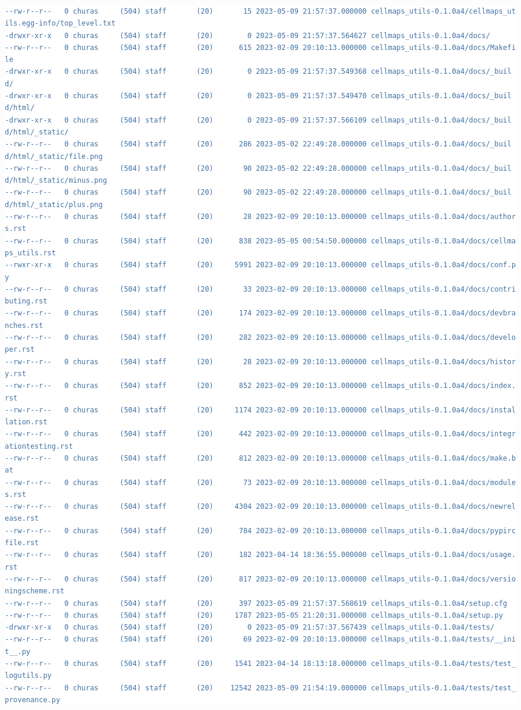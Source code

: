 ```diff
--rw-r--r--   0 churas     (504) staff       (20)       15 2023-05-09 21:57:37.000000 cellmaps_utils-0.1.0a4/cellmaps_utils.egg-info/top_level.txt
-drwxr-xr-x   0 churas     (504) staff       (20)        0 2023-05-09 21:57:37.564627 cellmaps_utils-0.1.0a4/docs/
--rw-r--r--   0 churas     (504) staff       (20)      615 2023-02-09 20:10:13.000000 cellmaps_utils-0.1.0a4/docs/Makefile
-drwxr-xr-x   0 churas     (504) staff       (20)        0 2023-05-09 21:57:37.549368 cellmaps_utils-0.1.0a4/docs/_build/
-drwxr-xr-x   0 churas     (504) staff       (20)        0 2023-05-09 21:57:37.549470 cellmaps_utils-0.1.0a4/docs/_build/html/
-drwxr-xr-x   0 churas     (504) staff       (20)        0 2023-05-09 21:57:37.566109 cellmaps_utils-0.1.0a4/docs/_build/html/_static/
--rw-r--r--   0 churas     (504) staff       (20)      286 2023-05-02 22:49:28.000000 cellmaps_utils-0.1.0a4/docs/_build/html/_static/file.png
--rw-r--r--   0 churas     (504) staff       (20)       90 2023-05-02 22:49:28.000000 cellmaps_utils-0.1.0a4/docs/_build/html/_static/minus.png
--rw-r--r--   0 churas     (504) staff       (20)       90 2023-05-02 22:49:28.000000 cellmaps_utils-0.1.0a4/docs/_build/html/_static/plus.png
--rw-r--r--   0 churas     (504) staff       (20)       28 2023-02-09 20:10:13.000000 cellmaps_utils-0.1.0a4/docs/authors.rst
--rw-r--r--   0 churas     (504) staff       (20)      838 2023-05-05 00:54:50.000000 cellmaps_utils-0.1.0a4/docs/cellmaps_utils.rst
--rwxr-xr-x   0 churas     (504) staff       (20)     5991 2023-02-09 20:10:13.000000 cellmaps_utils-0.1.0a4/docs/conf.py
--rw-r--r--   0 churas     (504) staff       (20)       33 2023-02-09 20:10:13.000000 cellmaps_utils-0.1.0a4/docs/contributing.rst
--rw-r--r--   0 churas     (504) staff       (20)      174 2023-02-09 20:10:13.000000 cellmaps_utils-0.1.0a4/docs/devbranches.rst
--rw-r--r--   0 churas     (504) staff       (20)      282 2023-02-09 20:10:13.000000 cellmaps_utils-0.1.0a4/docs/developer.rst
--rw-r--r--   0 churas     (504) staff       (20)       28 2023-02-09 20:10:13.000000 cellmaps_utils-0.1.0a4/docs/history.rst
--rw-r--r--   0 churas     (504) staff       (20)      852 2023-02-09 20:10:13.000000 cellmaps_utils-0.1.0a4/docs/index.rst
--rw-r--r--   0 churas     (504) staff       (20)     1174 2023-02-09 20:10:13.000000 cellmaps_utils-0.1.0a4/docs/installation.rst
--rw-r--r--   0 churas     (504) staff       (20)      442 2023-02-09 20:10:13.000000 cellmaps_utils-0.1.0a4/docs/integrationtesting.rst
--rw-r--r--   0 churas     (504) staff       (20)      812 2023-02-09 20:10:13.000000 cellmaps_utils-0.1.0a4/docs/make.bat
--rw-r--r--   0 churas     (504) staff       (20)       73 2023-02-09 20:10:13.000000 cellmaps_utils-0.1.0a4/docs/modules.rst
--rw-r--r--   0 churas     (504) staff       (20)     4304 2023-02-09 20:10:13.000000 cellmaps_utils-0.1.0a4/docs/newrelease.rst
--rw-r--r--   0 churas     (504) staff       (20)      784 2023-02-09 20:10:13.000000 cellmaps_utils-0.1.0a4/docs/pypircfile.rst
--rw-r--r--   0 churas     (504) staff       (20)      182 2023-04-14 18:36:55.000000 cellmaps_utils-0.1.0a4/docs/usage.rst
--rw-r--r--   0 churas     (504) staff       (20)      817 2023-02-09 20:10:13.000000 cellmaps_utils-0.1.0a4/docs/versioningscheme.rst
--rw-r--r--   0 churas     (504) staff       (20)      397 2023-05-09 21:57:37.568619 cellmaps_utils-0.1.0a4/setup.cfg
--rw-r--r--   0 churas     (504) staff       (20)     1787 2023-05-05 21:20:31.000000 cellmaps_utils-0.1.0a4/setup.py
-drwxr-xr-x   0 churas     (504) staff       (20)        0 2023-05-09 21:57:37.567439 cellmaps_utils-0.1.0a4/tests/
--rw-r--r--   0 churas     (504) staff       (20)       69 2023-02-09 20:10:13.000000 cellmaps_utils-0.1.0a4/tests/__init__.py
--rw-r--r--   0 churas     (504) staff       (20)     1541 2023-04-14 18:13:18.000000 cellmaps_utils-0.1.0a4/tests/test_logutils.py
--rw-r--r--   0 churas     (504) staff       (20)    12542 2023-05-09 21:54:19.000000 cellmaps_utils-0.1.0a4/tests/test_provenance.py
```